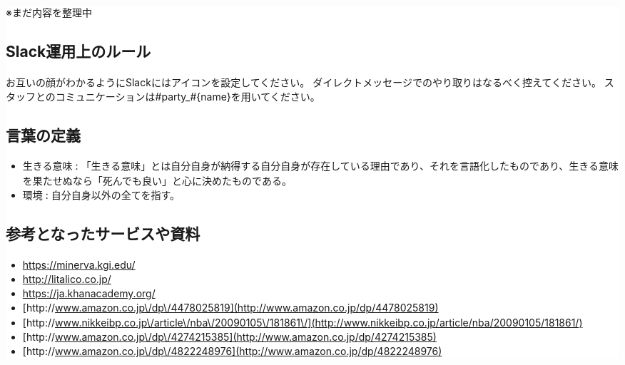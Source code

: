 ※まだ内容を整理中


## Slack運用上のルール

お互いの顔がわかるようにSlackにはアイコンを設定してください。
ダイレクトメッセージでのやり取りはなるべく控えてください。
スタッフとのコミュニケーションは#party_#{name}を用いてください。

## 言葉の定義

* 生きる意味 : 「生きる意味」とは自分自身が納得する自分自身が存在している理由であり、それを言語化したものであり、生きる意味を果たせぬなら「死んでも良い」と心に決めたものである。
* 環境 : 自分自身以外の全てを指す。

## 参考となったサービスや資料

* [https:\/\/minerva.kgi.edu\/](https://minerva.kgi.edu/)
* [http:\/\/litalico.co.jp\/](http://litalico.co.jp/)
* [https:\/\/ja.khanacademy.org\/](https://ja.khanacademy.org/)
* [http:\/\/www.amazon.co.jp\/dp\/4478025819](http://www.amazon.co.jp/dp/4478025819)
* [http:\/\/www.nikkeibp.co.jp\/article\/nba\/20090105\/181861\/](http://www.nikkeibp.co.jp/article/nba/20090105/181861/)
* [http:\/\/www.amazon.co.jp\/dp\/4274215385](http://www.amazon.co.jp/dp/4274215385)
* [http:\/\/www.amazon.co.jp\/dp\/4822248976](http://www.amazon.co.jp/dp/4822248976)



